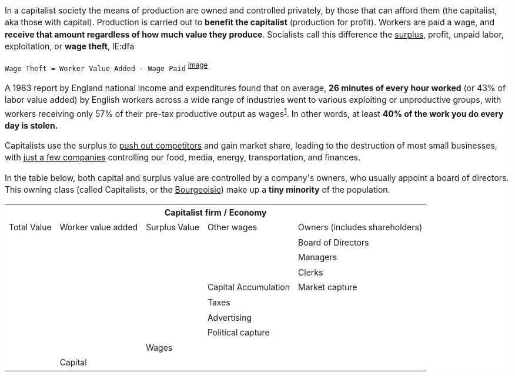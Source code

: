 In a capitalist society the means of production are owned and controlled privately, by those that can afford them (the capitalist, aka those with capital). Production is carried out to **benefit the capitalist** (production for profit). Workers are paid a wage, and **receive that amount regardless of how much value they produce**. Socialists call this difference the [surplus](https://en.wikipedia.org/wiki/Surplus_value), profit, unpaid labor, exploitation, or **wage theft**, IE:dfa

`Wage Theft = Worker Value Added - Wage Paid` <sup> [image](https://i.imgur.com/Dsmp9Jy.png)</sup>

A 1983 report by England national income and expenditures found that on average, **26 minutes of every hour worked** (or 43% of labor value added) by English workers across a wide range of industries went to various exploiting or unproductive groups, with workers receiving only 57% of their pre-tax productive output as wages<sup>[1](http://ricardo.ecn.wfu.edu/~cottrell/socialism_book/new_socialism.pdf)</sup>. In other words, at least **40% of the work you do every day is stolen.** 

Capitalists use the surplus to [push out competitors](https://en.wikipedia.org/wiki/Anti-competitive_practices) and gain market share, leading to the destruction of most small businesses, with [just a few companies](http://imgur.com/a/xgnEp) controlling our food, media, energy, transportation, and finances.

In the table below, both capital and surplus value are controlled by a company's owners, who usually appoint a board of directors. This owning class (called Capitalists, or the [Bourgeoisie](https://en.wikipedia.org/wiki/Bourgeoisie)) make up a **tiny minority** of the population.

<table>
  <tr>
    <th colspan="5">Capitalist firm / Economy</th>
  </tr>
  <tr>
    <td rowspan="12">Total Value</td>
    <td rowspan="9">Worker value added</td>
    <td rowspan="8">Surplus Value<br></td>
    <td rowspan="4">Other wages</td>
    <td>Owners (includes shareholders)</td>
  </tr>
  <tr>
    <td>Board of Directors</td>
  </tr>
  <tr>
    <td>Managers</td>
  </tr>
  <tr>
    <td>Clerks</td>
  </tr>
  <tr>
    <td>Capital Accumulation</td>
    <td>Market capture</td>
  </tr>
  <tr>
    <td>Taxes</td>
    <td></td>
  </tr>
  <tr>
    <td>Advertising</td>
    <td></td>
  </tr>
  <tr>
    <td>Political capture</td>
    <td></td>
  </tr>
  <tr>
    <td>Wages</td>
    <td></td>
    <td></td>
  </tr>
  <tr>
    <td rowspan="3">Capital</td>